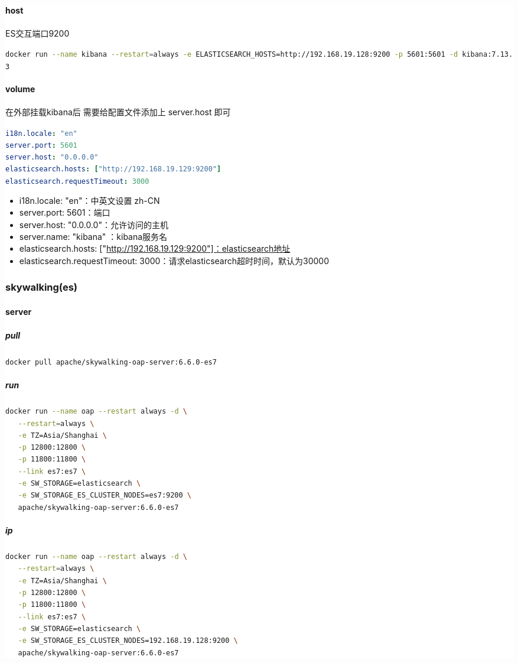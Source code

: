 #### host

ES交互端口9200

```sh
docker run --name kibana --restart=always -e ELASTICSEARCH_HOSTS=http://192.168.19.128:9200 -p 5601:5601 -d kibana:7.13.3
```

#### volume
在外部挂载kibana后 需要给配置文件添加上 server.host 即可
```yml
i18n.locale: "en"
server.port: 5601
server.host: "0.0.0.0"
elasticsearch.hosts: ["http://192.168.19.129:9200"]
elasticsearch.requestTimeout: 3000
```
-  i18n.locale: "en"：中英文设置 zh-CN
- server.port: 5601：端口
- server.host: "0.0.0.0"：允许访问的主机
- server.name: "kibana" ：kibana服务名
- elasticsearch.hosts: ["http://192.168.19.129:9200"]：elasticsearch地址
- elasticsearch.requestTimeout: 3000：请求elasticsearch超时时间，默认为30000

### skywalking(es)

#### server

##### pull

```sh
docker pull apache/skywalking-oap-server:6.6.0-es7
```

##### run

```sh
docker run --name oap --restart always -d \
   --restart=always \
   -e TZ=Asia/Shanghai \
   -p 12800:12800 \
   -p 11800:11800 \
   --link es7:es7 \
   -e SW_STORAGE=elasticsearch \
   -e SW_STORAGE_ES_CLUSTER_NODES=es7:9200 \
   apache/skywalking-oap-server:6.6.0-es7
```

##### ip

```sh
docker run --name oap --restart always -d \
   --restart=always \
   -e TZ=Asia/Shanghai \
   -p 12800:12800 \
   -p 11800:11800 \
   --link es7:es7 \
   -e SW_STORAGE=elasticsearch \
   -e SW_STORAGE_ES_CLUSTER_NODES=192.168.19.128:9200 \
   apache/skywalking-oap-server:6.6.0-es7
```
